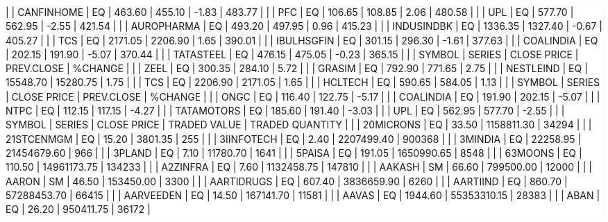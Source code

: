 |  | CANFINHOME | EQ | 463.60 | 455.10 | -1.83 | 483.77 |
|  | PFC | EQ | 106.65 | 108.85 | 2.06 | 480.58 |
|  | UPL | EQ | 577.70 | 562.95 | -2.55 | 421.54 |
|  | AUROPHARMA | EQ | 493.20 | 497.95 | 0.96 | 415.23 |
|  | INDUSINDBK | EQ | 1336.35 | 1327.40 | -0.67 | 405.27 |
|  | TCS | EQ | 2171.05 | 2206.90 | 1.65 | 390.01 |
|  | IBULHSGFIN | EQ | 301.15 | 296.30 | -1.61 | 377.63 |
|  | COALINDIA | EQ | 202.15 | 191.90 | -5.07 | 370.44 |
|  | TATASTEEL | EQ | 476.15 | 475.05 | -0.23 | 365.15 |
|  | SYMBOL | SERIES | CLOSE PRICE | PREV.CLOSE | %CHANGE |
|  | ZEEL | EQ | 300.35 | 284.10 | 5.72 |
|  | GRASIM | EQ | 792.90 | 771.65 | 2.75 |
|  | NESTLEIND | EQ | 15548.70 | 15280.75 | 1.75 |
|  | TCS | EQ | 2206.90 | 2171.05 | 1.65 |
|  | HCLTECH | EQ | 590.65 | 584.05 | 1.13 |
|  | SYMBOL | SERIES | CLOSE PRICE | PREV.CLOSE | %CHANGE |
|  | ONGC | EQ | 116.40 | 122.75 | -5.17 |
|  | COALINDIA | EQ | 191.90 | 202.15 | -5.07 |
|  | NTPC | EQ | 112.15 | 117.15 | -4.27 |
|  | TATAMOTORS | EQ | 185.60 | 191.40 | -3.03 |
|  | UPL | EQ | 562.95 | 577.70 | -2.55 |
|  | SYMBOL | SERIES | CLOSE PRICE | TRADED VALUE | TRADED QUANTITY |
|  | 20MICRONS | EQ | 33.50 | 1158811.30 | 34294 |
|  | 21STCENMGM | EQ | 15.20 | 3801.35 | 255 |
|  | 3IINFOTECH | EQ | 2.40 | 2207499.40 | 900368 |
|  | 3MINDIA | EQ | 22258.95 | 21454679.60 | 966 |
|  | 3PLAND | EQ | 7.10 | 11780.70 | 1641 |
|  | 5PAISA | EQ | 191.05 | 1650990.65 | 8548 |
|  | 63MOONS | EQ | 110.50 | 14961173.75 | 134233 |
|  | A2ZINFRA | EQ | 7.60 | 1132458.75 | 147810 |
|  | AAKASH | SM | 66.60 | 799500.00 | 12000 |
|  | AARON | SM | 46.50 | 153450.00 | 3300 |
|  | AARTIDRUGS | EQ | 607.40 | 3836659.90 | 6260 |
|  | AARTIIND | EQ | 860.70 | 57288453.70 | 66415 |
|  | AARVEEDEN | EQ | 14.50 | 167141.70 | 11581 |
|  | AAVAS | EQ | 1944.60 | 55353310.15 | 28383 |
|  | ABAN | EQ | 26.20 | 950411.75 | 36172 |